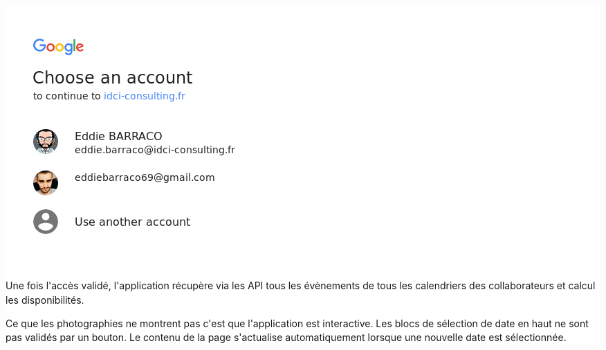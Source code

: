 ![La page de connexion de Google](./img/screenshot/google-login-screen.png)

Une fois l'accès validé, l'application récupère via les API tous les évènements de tous les calendriers des collaborateurs et calcul les disponibilités.

Ce que les photographies ne montrent pas c'est que l'application est interactive. Les blocs de sélection de date en haut ne sont pas validés par un bouton. Le contenu de la page s'actualise automatiquement lorsque une nouvelle date est sélectionnée.
